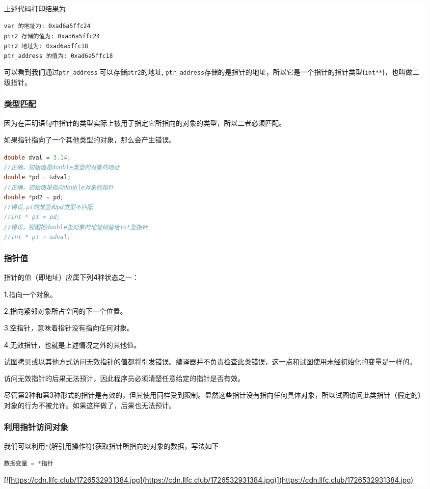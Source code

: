 上述代码打印结果为

```bash
var 的地址为: 0xad6a5ffc24
ptr2 存储的值为: 0xad6a5ffc24
ptr2 地址为: 0xad6a5ffc18
ptr_address 的值为: 0xad6a5ffc18
```

可以看到我们通过`ptr_address` 可以存储`ptr2`的地址, `ptr_address`存储的是指针的地址，所以它是一个指针的指针类型(`int**`)，也叫做二级指针。

### 类型匹配

因为在声明语句中指针的类型实际上被用于指定它所指向的对象的类型，所以二者必须匹配。

如果指针指向了一个其他类型的对象，那么会产生错误。

```cpp
double dval = 3.14;
//正确，初始值是double类型的对象的地址
double *pd = &dval;
//正确，初始值是指向double对象的指针
double *pd2 = pd;
//错误,pi的类型和pd类型不匹配
//int * pi = pd;
//错误，视图把double型对象的地址赋值给int型指针
//int * pi = &dval;
```



### 指针值

指针的值（即地址）应属下列4种状态之一：

1.指向一个对象。

2.指向紧邻对象所占空间的下一个位置。

3.空指针，意味着指针没有指向任何对象。

4.无效指针，也就是上述情况之外的其他值。

试图拷贝或以其他方式访问无效指针的值都将引发错误。编译器并不负责检查此类错误，这一点和试图使用未经初始化的变量是一样的。

访问无效指针的后果无法预计，因此程序员必须清楚任意给定的指针是否有效。

尽管第2种和第3种形式的指针是有效的，但其使用同样受到限制。显然这些指针没有指向任何具体对象，所以试图访问此类指针（假定的）对象的行为不被允许。如果这样做了，后果也无法预计。

### 利用指针访问对象

我们可以利用`*`(解引用操作符)获取指针所指向的对象的数据，写法如下

```cpp
数据变量 = *指针
```

[![https://cdn.llfc.club/1726532931384.jpg](https://cdn.llfc.club/1726532931384.jpg)](https://cdn.llfc.club/1726532931384.jpg)

